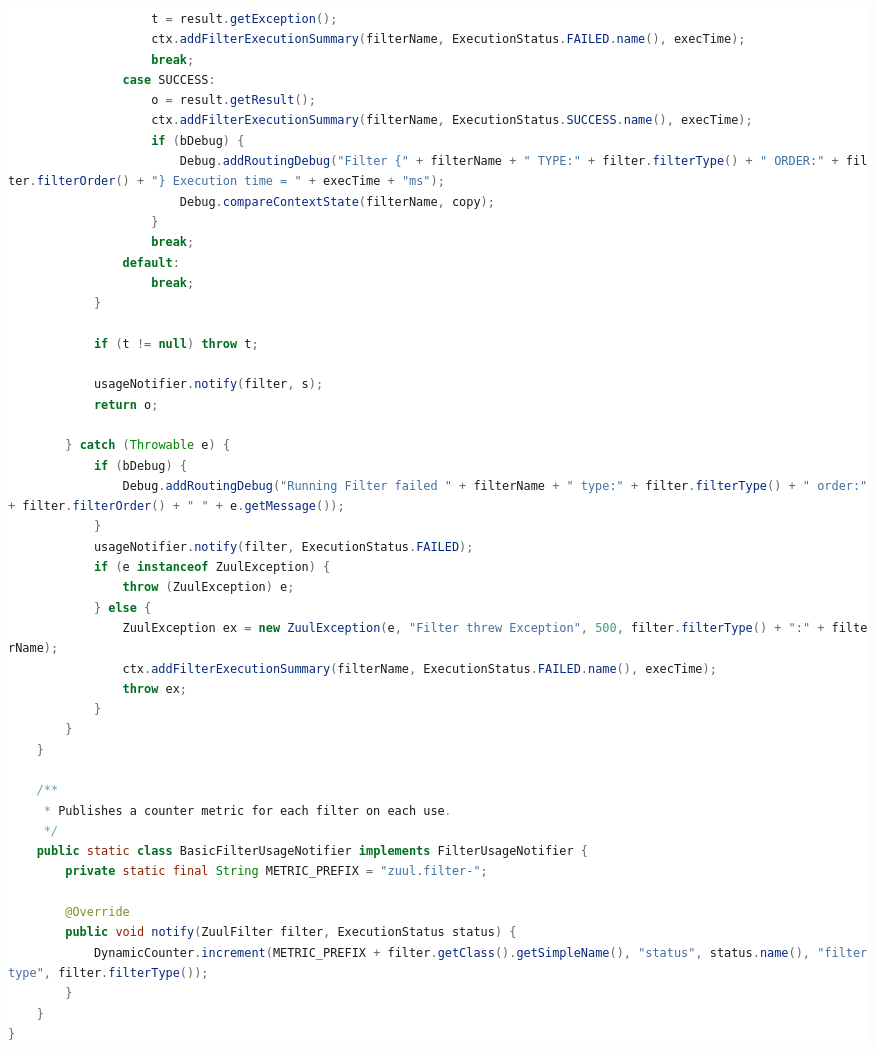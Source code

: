 ```java
                    t = result.getException();
                    ctx.addFilterExecutionSummary(filterName, ExecutionStatus.FAILED.name(), execTime);
                    break;
                case SUCCESS:
                    o = result.getResult();
                    ctx.addFilterExecutionSummary(filterName, ExecutionStatus.SUCCESS.name(), execTime);
                    if (bDebug) {
                        Debug.addRoutingDebug("Filter {" + filterName + " TYPE:" + filter.filterType() + " ORDER:" + filter.filterOrder() + "} Execution time = " + execTime + "ms");
                        Debug.compareContextState(filterName, copy);
                    }
                    break;
                default:
                    break;
            }
            
            if (t != null) throw t;

            usageNotifier.notify(filter, s);
            return o;

        } catch (Throwable e) {
            if (bDebug) {
                Debug.addRoutingDebug("Running Filter failed " + filterName + " type:" + filter.filterType() + " order:" + filter.filterOrder() + " " + e.getMessage());
            }
            usageNotifier.notify(filter, ExecutionStatus.FAILED);
            if (e instanceof ZuulException) {
                throw (ZuulException) e;
            } else {
                ZuulException ex = new ZuulException(e, "Filter threw Exception", 500, filter.filterType() + ":" + filterName);
                ctx.addFilterExecutionSummary(filterName, ExecutionStatus.FAILED.name(), execTime);
                throw ex;
            }
        }
    }

    /**
     * Publishes a counter metric for each filter on each use.
     */
    public static class BasicFilterUsageNotifier implements FilterUsageNotifier {
        private static final String METRIC_PREFIX = "zuul.filter-";

        @Override
        public void notify(ZuulFilter filter, ExecutionStatus status) {
            DynamicCounter.increment(METRIC_PREFIX + filter.getClass().getSimpleName(), "status", status.name(), "filtertype", filter.filterType());
        }
    }
}
```
